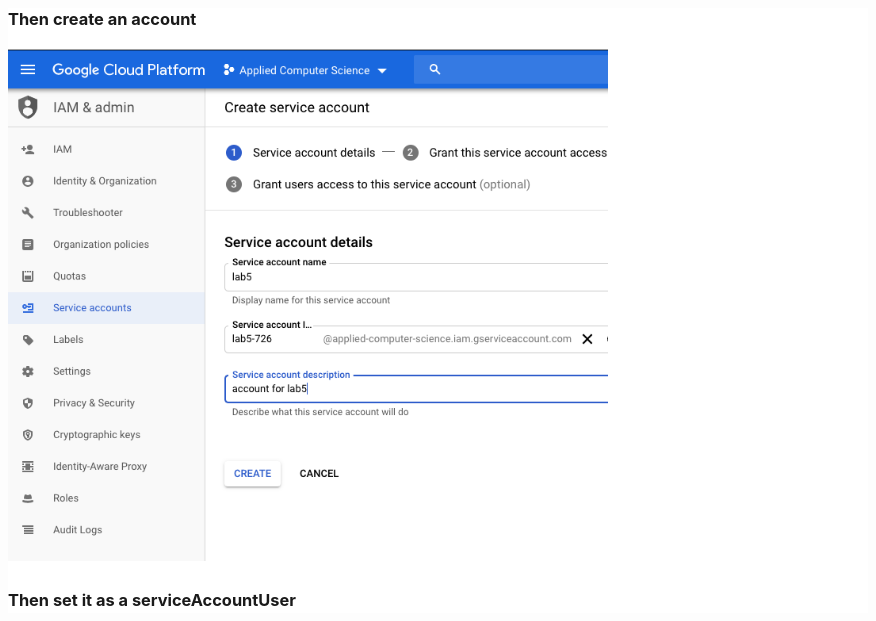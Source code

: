 ### Then create an account
<img src="creating-account.png" style="width:600px;">

### Then set it as a serviceAccountUser
